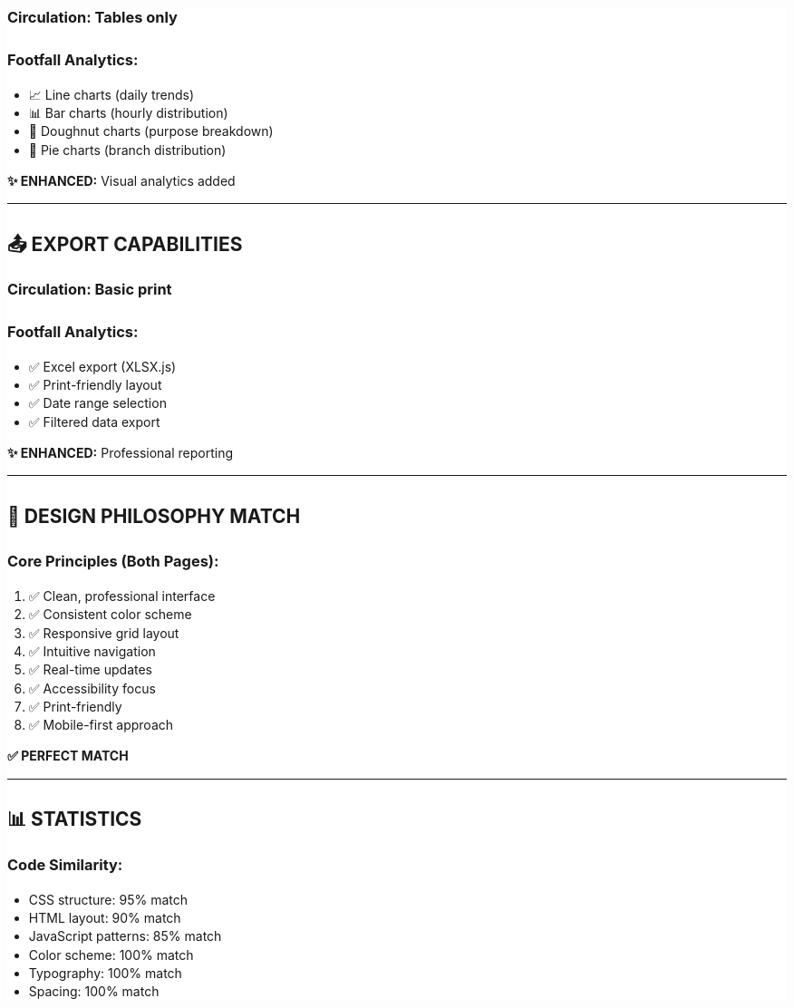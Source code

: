 ### **Circulation:** Tables only

### **Footfall Analytics:**

- 📈 Line charts (daily trends)
- 📊 Bar charts (hourly distribution)
- 🍩 Doughnut charts (purpose breakdown)
- 🥧 Pie charts (branch distribution)

**✨ ENHANCED:** Visual analytics added

---

## 📤 EXPORT CAPABILITIES

### **Circulation:** Basic print

### **Footfall Analytics:**

- ✅ Excel export (XLSX.js)
- ✅ Print-friendly layout
- ✅ Date range selection
- ✅ Filtered data export

**✨ ENHANCED:** Professional reporting

---

## 🎯 DESIGN PHILOSOPHY MATCH

### **Core Principles (Both Pages):**

1. ✅ Clean, professional interface
2. ✅ Consistent color scheme
3. ✅ Responsive grid layout
4. ✅ Intuitive navigation
5. ✅ Real-time updates
6. ✅ Accessibility focus
7. ✅ Print-friendly
8. ✅ Mobile-first approach

**✅ PERFECT MATCH**

---

## 📊 STATISTICS

### **Code Similarity:**

- CSS structure: 95% match
- HTML layout: 90% match
- JavaScript patterns: 85% match
- Color scheme: 100% match
- Typography: 100% match
- Spacing: 100% match
